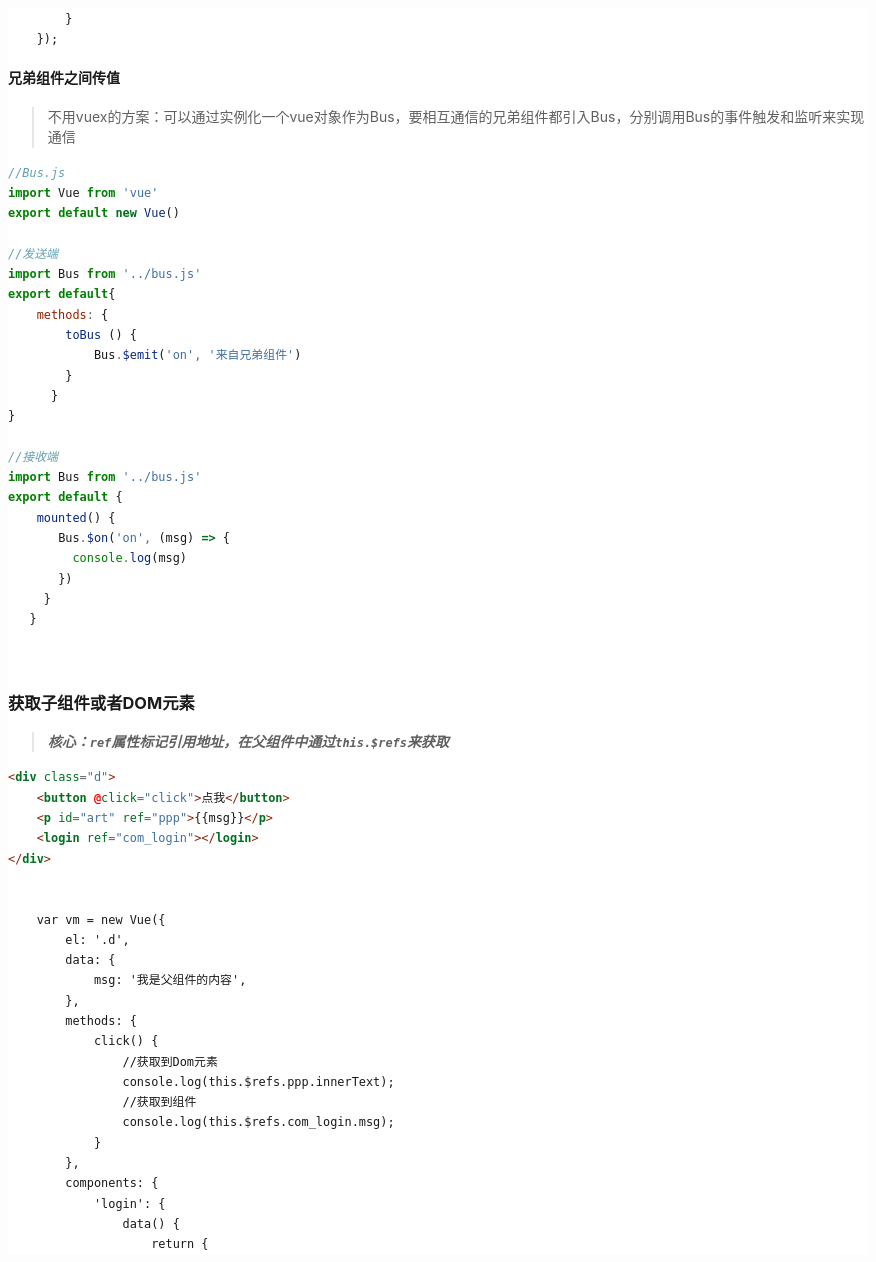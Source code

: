 ```html
        }
    });
```

#### 兄弟组件之间传值

> 不用vuex的方案：可以通过实例化一个vue对象作为Bus，要相互通信的兄弟组件都引入Bus，分别调用Bus的事件触发和监听来实现通信

```javascript
//Bus.js
import Vue from 'vue'
export default new Vue()

//发送端
import Bus from '../bus.js'
export default{
	methods: {
	    toBus () {
	        Bus.$emit('on', '来自兄弟组件')
	    }
	  }
}

//接收端
import Bus from '../bus.js'
export default {
    mounted() {
       Bus.$on('on', (msg) => {
         console.log(msg)
       })
     }
   }

 
```

### 获取子组件或者DOM元素

> ***核心：`ref`属性标记引用地址，在父组件中通过`this.$refs`来获取***

```html
<div class="d">
    <button @click="click">点我</button>
    <p id="art" ref="ppp">{{msg}}</p>
    <login ref="com_login"></login>
</div>


    var vm = new Vue({
        el: '.d',
        data: {
            msg: '我是父组件的内容',
        },
        methods: {
            click() {
				//获取到Dom元素
                console.log(this.$refs.ppp.innerText);
				//获取到组件
                console.log(this.$refs.com_login.msg);
            }
        },
        components: {
            'login': {
                data() {
                    return {
```